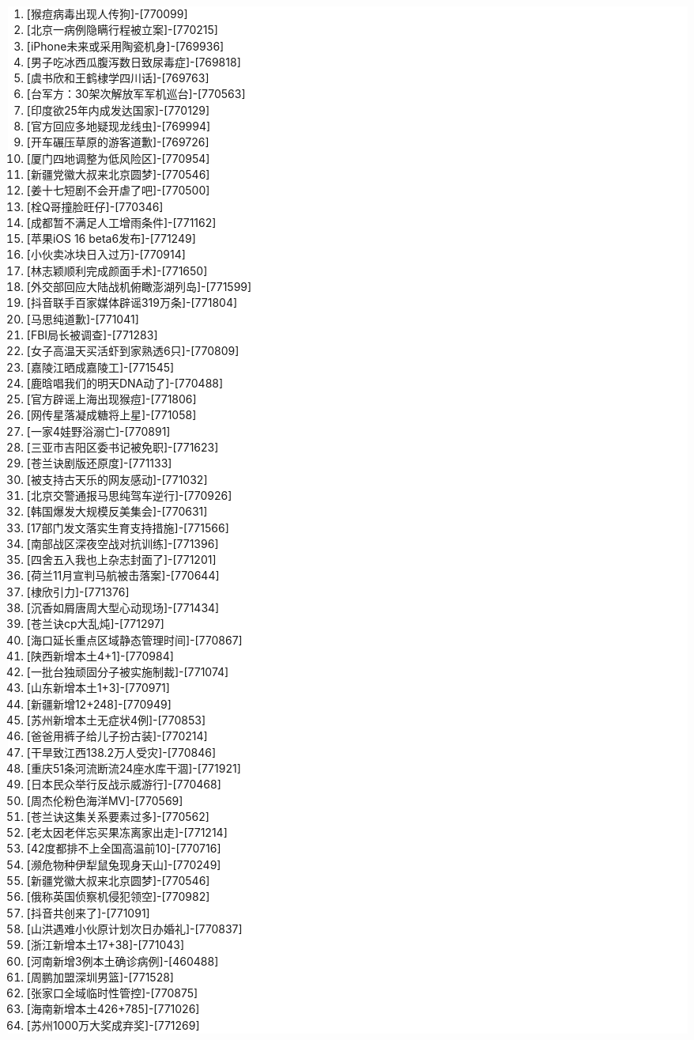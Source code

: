 1. [猴痘病毒出现人传狗]-[770099]
1. [北京一病例隐瞒行程被立案]-[770215]
1. [iPhone未来或采用陶瓷机身]-[769936]
1. [男子吃冰西瓜腹泻数日致尿毒症]-[769818]
1. [虞书欣和王鹤棣学四川话]-[769763]
1. [台军方：30架次解放军军机巡台]-[770563]
1. [印度欲25年内成发达国家]-[770129]
1. [官方回应多地疑现龙线虫]-[769994]
1. [开车碾压草原的游客道歉]-[769726]
1. [厦门四地调整为低风险区]-[770954]
1. [新疆党徽大叔来北京圆梦]-[770546]
1. [姜十七短剧不会开虐了吧]-[770500]
1. [栓Q哥撞脸旺仔]-[770346]
1. [成都暂不满足人工增雨条件]-[771162]
1. [苹果iOS 16 beta6发布]-[771249]
1. [小伙卖冰块日入过万]-[770914]
1. [林志颖顺利完成颜面手术]-[771650]
1. [外交部回应大陆战机俯瞰澎湖列岛]-[771599]
1. [抖音联手百家媒体辟谣319万条]-[771804]
1. [马思纯道歉]-[771041]
1. [FBI局长被调查]-[771283]
1. [女子高温天买活虾到家熟透6只]-[770809]
1. [嘉陵江晒成嘉陵工]-[771545]
1. [鹿晗唱我们的明天DNA动了]-[770488]
1. [官方辟谣上海出现猴痘]-[771806]
1. [网传星落凝成糖将上星]-[771058]
1. [一家4娃野浴溺亡]-[770891]
1. [三亚市吉阳区委书记被免职]-[771623]
1. [苍兰诀剧版还原度]-[771133]
1. [被支持古天乐的网友感动]-[771032]
1. [北京交警通报马思纯驾车逆行]-[770926]
1. [韩国爆发大规模反美集会]-[770631]
1. [17部门发文落实生育支持措施]-[771566]
1. [南部战区深夜空战对抗训练]-[771396]
1. [四舍五入我也上杂志封面了]-[771201]
1. [荷兰11月宣判马航被击落案]-[770644]
1. [棣欣引力]-[771376]
1. [沉香如屑唐周大型心动现场]-[771434]
1. [苍兰诀cp大乱炖]-[771297]
1. [海口延长重点区域静态管理时间]-[770867]
1. [陕西新增本土4+1]-[770984]
1. [一批台独顽固分子被实施制裁]-[771074]
1. [山东新增本土1+3]-[770971]
1. [新疆新增12+248]-[770949]
1. [苏州新增本土无症状4例]-[770853]
1. [爸爸用裤子给儿子扮古装]-[770214]
1. [干旱致江西138.2万人受灾]-[770846]
1. [重庆51条河流断流24座水库干涸]-[771921]
1. [日本民众举行反战示威游行]-[770468]
1. [周杰伦粉色海洋MV]-[770569]
1. [苍兰诀这集关系要素过多]-[770562]
1. [老太因老伴忘买果冻离家出走]-[771214]
1. [42度都排不上全国高温前10]-[770716]
1. [濒危物种伊犁鼠兔现身天山]-[770249]
1. [新疆党徽大叔来北京圆梦]-[770546]
1. [俄称英国侦察机侵犯领空]-[770982]
1. [抖音共创来了]-[771091]
1. [山洪遇难小伙原计划次日办婚礼]-[770837]
1. [浙江新增本土17+38]-[771043]
1. [河南新增3例本土确诊病例]-[460488]
1. [周鹏加盟深圳男篮]-[771528]
1. [张家口全域临时性管控]-[770875]
1. [海南新增本土426+785]-[771026]
1. [苏州1000万大奖成弃奖]-[771269]